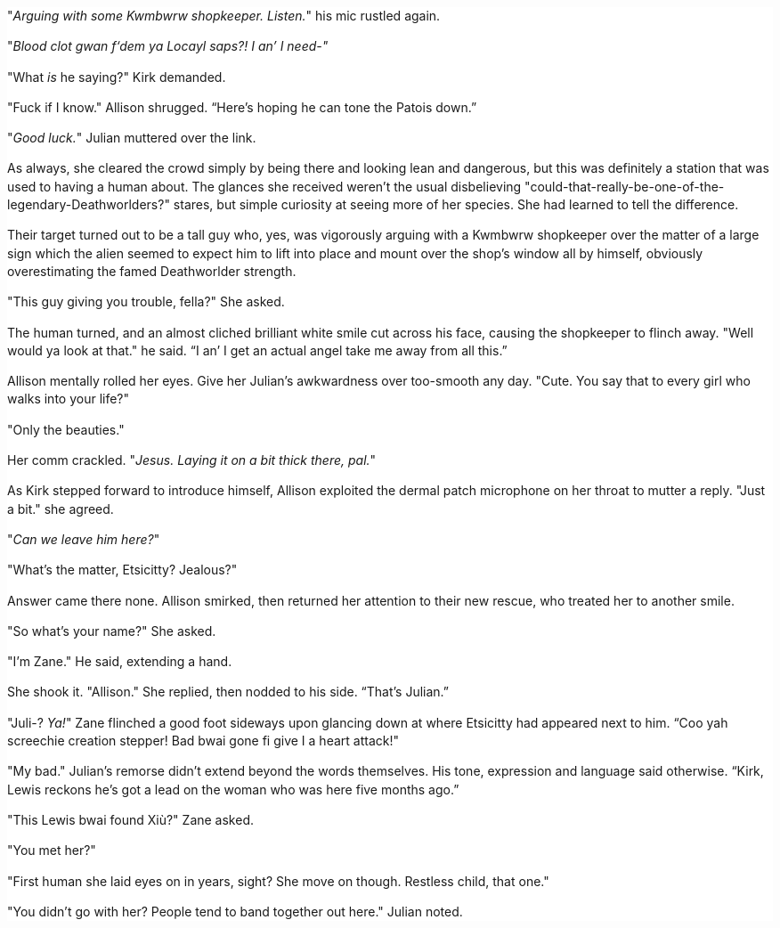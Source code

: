 "*Arguing with some Kwmbwrw shopkeeper. Listen.*" his mic rustled again.

 "*Blood clot gwan f‘dem ya Locayl saps?! I an’ I need-"*

"What *is* he saying?" Kirk demanded.

"Fuck if I know." Allison shrugged. “Here’s hoping he can tone the Patois down.”  

"*Good luck.*" Julian muttered over the link.

As always, she cleared the crowd simply by being there and looking lean and dangerous, but this was definitely a station that was used to having a human about. The glances she received weren’t the usual disbelieving "could-that-really-be-one-of-the-legendary-Deathworlders?" stares, but simple curiosity at seeing more of her species. She had learned to tell the difference.

Their target turned out to be a tall guy who, yes, was vigorously arguing with a Kwmbwrw shopkeeper over the matter of a large sign which the alien seemed to expect him to lift into place and mount over the shop’s window all by himself, obviously overestimating the famed Deathworlder strength.

"This guy giving you trouble, fella?" She asked.

The human turned, and an almost cliched brilliant white smile cut across his face, causing the shopkeeper to flinch away. "Well would ya look at that." he said. “I an’ I get an actual angel take me away from all this.”

Allison mentally rolled her eyes. Give her Julian’s awkwardness over too-smooth any day. "Cute. You say that to every girl who walks into your life?"

"Only the beauties."

Her comm crackled. "*Jesus. Laying it on a bit thick there, pal.*"

As Kirk stepped forward to introduce himself, Allison exploited the dermal patch microphone on her throat to mutter a reply. "Just a bit." she agreed.

"*Can we leave him here?*"

"What’s the matter, Etsicitty? Jealous?"

Answer came there none. Allison smirked, then returned her attention to their new rescue, who treated her to another smile.

"So what’s your name?" She asked.

"I’m Zane." He said, extending a hand.

She shook it. "Allison." She replied, then nodded to his side. “That’s Julian.”

"Juli-? *Ya!*" Zane flinched a good foot sideways upon glancing down at where Etsicitty had appeared next to him. “Coo yah screechie creation stepper! Bad bwai gone fi give I a heart attack!"

"My bad." Julian’s remorse didn’t extend beyond the words themselves. His tone, expression and language said otherwise. “Kirk, Lewis reckons he’s got a lead on the woman who was here five months ago.”

"This Lewis bwai found Xiù?" Zane asked.

"You met her?"

"First human she laid eyes on in years, sight? She move on though. Restless child, that one."

"You didn’t go with her? People tend to band together out here." Julian noted.
